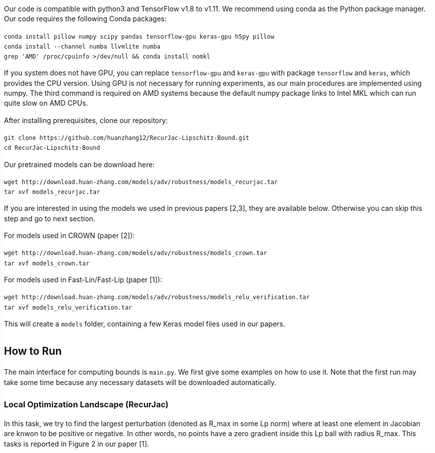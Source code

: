 Our code is compatible with python3 and TensorFlow v1.8 to v1.11. We recommend
using conda as the Python package manager.  Our code requires the following Conda packages:

```
conda install pillow numpy scipy pandas tensorflow-gpu keras-gpu h5py pillow
conda install --channel numba llvmlite numba
grep 'AMD' /proc/cpuinfo >/dev/null && conda install nomkl
```

If you system does not have GPU, you can replace `tensorflow-gpu` and
`keras-gpu` with package `tensorflow` and `keras`, which provides the CPU
version. Using GPU is not necessary for running experiments, as our main
procedures are implemented using numpy. The third command is required on AMD
systems because the default numpy package links to Intel MKL which can run
quite slow on AMD CPUs.

After installing prerequisites, clone our repository:

```
git clone https://github.com/huanzhang12/RecurJac-Lipschitz-Bound.git
cd RecurJac-Lipschitz-Bound
```

Our pretrained models can be download here:

```
wget http://download.huan-zhang.com/models/adv/robustness/models_recurjac.tar
tar xvf models_recurjac.tar
```

If you are interested in using the models we used in previous papers [2,3], they are available below.
Otherwise you can skip this step and go to next section.

For models used in CROWN (paper [2]):
```
wget http://download.huan-zhang.com/models/adv/robustness/models_crown.tar
tar xvf models_crown.tar
```

For models used in Fast-Lin/Fast-Lip (paper [1]):
```
wget http://download.huan-zhang.com/models/adv/robustness/models_relu_verification.tar
tar xvf models_relu_verification.tar
```

This will create a `models` folder, containing a few Keras model files used in our papers.

How to Run
--------------------

The main interface for computing bounds is `main.py`. We first give some examples on how
to use it. Note that the first run may take some time because any necessary datasets will
be downloaded automatically.

### Local Optimization Landscape (RecurJac)

In this task, we try to find the largest perturbation (denoted as R\_max in
some Lp norm) where at least one element in Jacobian are knwon to be positive
or negative. In other words, no points have a zero gradient inside this Lp ball
with radius R\_max. This tasks is reported in Figure 2 in our paper [1].
